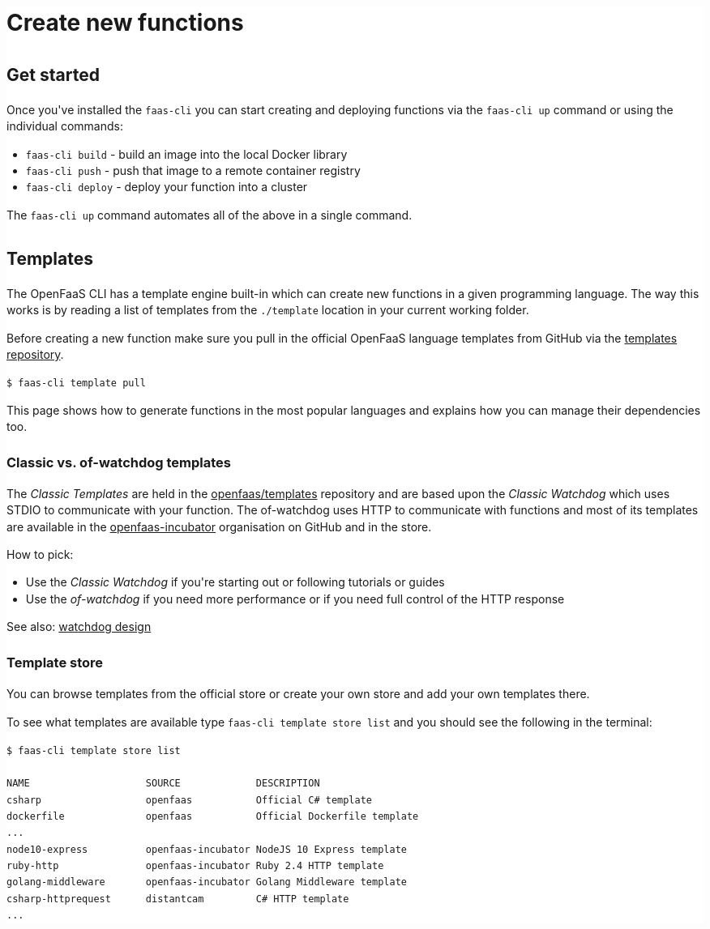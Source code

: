 # Create new functions

## Get started

Once you've installed the `faas-cli` you can start creating and deploying functions via the `faas-cli up` command or using the individual commands:

* `faas-cli build` - build an image into the local Docker library
* `faas-cli push` - push that image to a remote container registry
* `faas-cli deploy` - deploy your function into a cluster

The `faas-cli up` command automates all of the above in a single command.

## Templates

The OpenFaaS CLI has a template engine built-in which can create new functions in a given programming language. The way this works is by reading a list of templates from the `./template` location in your current working folder.

Before creating a new function make sure you pull in the official OpenFaaS language templates from GitHub via the [templates repository](https://github.com/openfaas/templates).

```bash
$ faas-cli template pull
```

This page shows how to generate functions in the most popular languages and explains how you can manage their dependencies too.

### Classic vs. of-watchdog templates

The *Classic Templates* are held in the [openfaas/templates](https://github.com/openfaas/templates) repository and are based upon the *Classic Watchdog* which uses STDIO to communicate with your function. The of-watchdog uses HTTP to communicate with functions and most of its templates are available in the [openfaas-incubator](https://github.com/openfaas-incubator/) organisation on GitHub and in the store.

How to pick:

* Use the *Classic Watchdog* if you're starting out or following tutorials or guides
* Use the *of-watchdog* if you need more performance or if you need full control of the HTTP response

See also: [watchdog design](/architecture/watchdog/)

### Template store

You can browse templates from the official store or create your own store and add your own templates there.

To see what templates are available type `faas-cli template store list` and you should see the following in the terminal:

```sh
$ faas-cli template store list

NAME                    SOURCE             DESCRIPTION
csharp                  openfaas           Official C# template
dockerfile              openfaas           Official Dockerfile template
...
node10-express          openfaas-incubator NodeJS 10 Express template
ruby-http               openfaas-incubator Ruby 2.4 HTTP template
golang-middleware       openfaas-incubator Golang Middleware template
csharp-httprequest      distantcam         C# HTTP template
...
```
